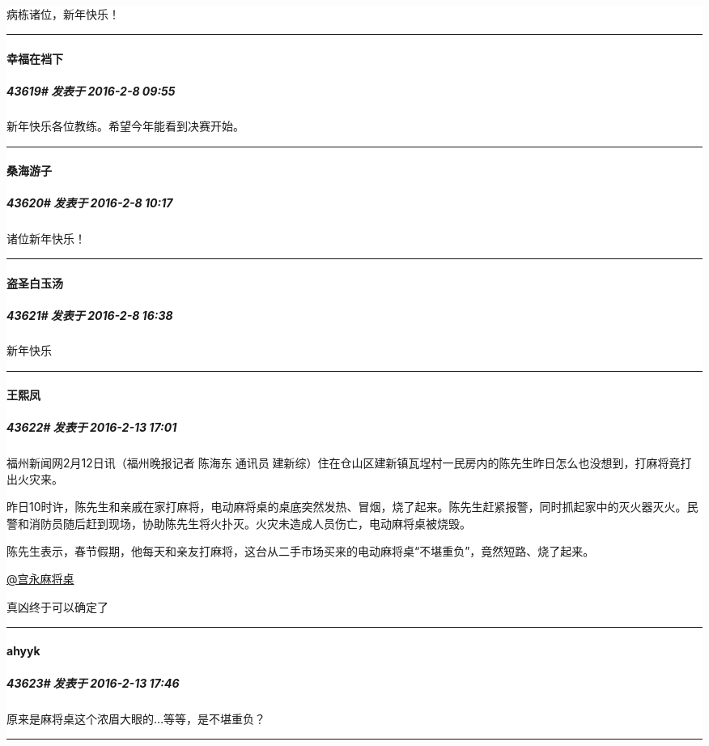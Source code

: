 
病栋诸位，新年快乐！


-----

####  幸福在裆下  
##### 43619#       发表于 2016-2-8 09:55


新年快乐各位教练。希望今年能看到决赛开始。


-----

####  桑海游子  
##### 43620#       发表于 2016-2-8 10:17


诸位新年快乐！


-----

####  盗圣白玉汤  
##### 43621#       发表于 2016-2-8 16:38


新年快乐


-----

####  王熙凤  
##### 43622#       发表于 2016-2-13 17:01


福州新闻网2月12日讯（福州晚报记者 陈海东 通讯员 建新综）住在仓山区建新镇瓦埕村一民房内的陈先生昨日怎么也没想到，打麻将竟打出火灾来。


昨日10时许，陈先生和亲戚在家打麻将，电动麻将桌的桌底突然发热、冒烟，烧了起来。陈先生赶紧报警，同时抓起家中的灭火器灭火。民警和消防员随后赶到现场，协助陈先生将火扑灭。火灾未造成人员伤亡，电动麻将桌被烧毁。

陈先生表示，春节假期，他每天和亲友打麻将，这台从二手市场买来的电动麻将桌“不堪重负”，竟然短路、烧了起来。


[@宫永麻将桌](https://bbs.saraba1st.com/2b/home.php?mod=space&amp;uid=245822)  

真凶终于可以确定了 


-----

####  ahyyk  
##### 43623#       发表于 2016-2-13 17:46


原来是麻将桌这个浓眉大眼的…等等，是不堪重负？


-----
